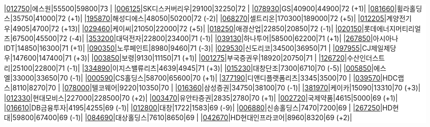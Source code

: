 |[012750](https://finance.daum.net/quotes/A012750)|에스원|55500|59800|73 |
|[006125](https://finance.daum.net/quotes/A006125)|SK디스커버리우|29100|32250|72 |
|[078930](https://finance.daum.net/quotes/A078930)|GS|40900|44900|72 (+1)|
|[081660](https://finance.daum.net/quotes/A081660)|휠라홀딩스|35750|41000|72 (+1)|
|[195870](https://finance.daum.net/quotes/A195870)|해성디에스|48050|50200|72 (-2)|
|[068270](https://finance.daum.net/quotes/A068270)|셀트리온|170300|189000|72 (+5)|
|[012205](https://finance.daum.net/quotes/A012205)|계양전기우|4905|4700|72 (+13)|
|[029460](https://finance.daum.net/quotes/A029460)|케이씨|21050|22000|72 (+5)|
|[018250](https://finance.daum.net/quotes/A018250)|애경산업|22850|20850|72 (-1)|
|[020150](https://finance.daum.net/quotes/A020150)|롯데에너지머티리얼즈|67500|45500|72 (-4)|
|[353200](https://finance.daum.net/quotes/A353200)|대덕전자|22800|23400|71 (-1)|
|[039130](https://finance.daum.net/quotes/A039130)|하나투어|58500|62200|71 (+1)|
|[267850](https://finance.daum.net/quotes/A267850)|아시아나IDT|14850|16300|71 (+1)|
|[090350](https://finance.daum.net/quotes/A090350)|노루페인트|8980|9460|71 (-3)|
|[029530](https://finance.daum.net/quotes/A029530)|신도리코|34500|36950|71 |
|[097955](https://finance.daum.net/quotes/A097955)|CJ제일제당 우|147600|147400|71 (+3)|
|[003850](https://finance.daum.net/quotes/A003850)|보령|9130|11150|71 (+1)|
|[001275](https://finance.daum.net/quotes/A001275)|부국증권우|18920|20750|71 |
|[126720](https://finance.daum.net/quotes/A126720)|수산인더스트리|25100|22800|71 (-1)|
|[334890](https://finance.daum.net/quotes/A334890)|이지스밸류리츠|4639|4945|71 (+3)|
|[015230](https://finance.daum.net/quotes/A015230)|대창단조|7300|6710|70 (-5)|
|[005850](https://finance.daum.net/quotes/A005850)|에스엘|33000|33650|70 (-1)|
|[000590](https://finance.daum.net/quotes/A000590)|CS홀딩스|58700|65600|70 (+1)|
|[377190](https://finance.daum.net/quotes/A377190)|디앤디플랫폼리츠|3345|3500|70 |
|[039570](https://finance.daum.net/quotes/A039570)|HDC랩스|8110|8270|70 |
|[078000](https://finance.daum.net/quotes/A078000)|텔코웨어|9220|10350|70 |
|[016360](https://finance.daum.net/quotes/A016360)|삼성증권|34750|38100|70 (-1)|
|[381970](https://finance.daum.net/quotes/A381970)|케이카|15090|13310|70 (+3)|
|[012330](https://finance.daum.net/quotes/A012330)|현대모비스|227000|228500|70 (+2)|
|[003470](https://finance.daum.net/quotes/A003470)|유안타증권|2835|2780|70 (+1)|
|[002720](https://finance.daum.net/quotes/A002720)|국제약품|4615|5000|69 (+1)|
|[016610](https://finance.daum.net/quotes/A016610)|DB금융투자|4195|4255|69 (-1)|
|[012800](https://finance.daum.net/quotes/A012800)|대창|1722|1583|69 (-9)|
|[006880](https://finance.daum.net/quotes/A006880)|신송홀딩스|7470|7200|69 |
|[267250](https://finance.daum.net/quotes/A267250)|HD현대|59800|67400|69 (-1)|
|[084690](https://finance.daum.net/quotes/A084690)|대상홀딩스|7610|8650|69 |
|[042670](https://finance.daum.net/quotes/A042670)|HD현대인프라코어|8960|8320|69 (+2)|